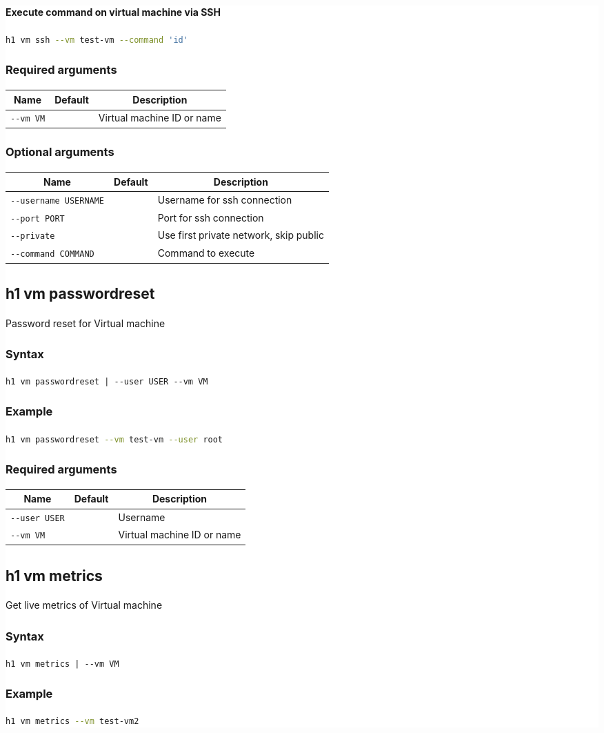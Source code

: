 #### Execute command on virtual machine via SSH

```bash
h1 vm ssh --vm test-vm --command 'id'
```

### Required arguments

| Name | Default | Description |
| ---- | ------- | ----------- |
| ```--vm VM``` |  | Virtual machine ID or name |

### Optional arguments

| Name | Default | Description |
| ---- | ------- | ----------- |
| ```--username USERNAME``` |  | Username for ssh connection |
| ```--port PORT``` |  | Port for ssh connection |
| ```--private``` |  | Use first private network, skip public |
| ```--command COMMAND``` |  | Command to execute |

## h1 vm passwordreset

Password reset for Virtual machine

### Syntax

```h1 vm passwordreset | --user USER --vm VM```
### Example

```bash
h1 vm passwordreset --vm test-vm --user root
```

### Required arguments

| Name | Default | Description |
| ---- | ------- | ----------- |
| ```--user USER``` |  | Username |
| ```--vm VM``` |  | Virtual machine ID or name |

## h1 vm metrics

Get live metrics of Virtual machine

### Syntax

```h1 vm metrics | --vm VM```
### Example

```bash
h1 vm metrics --vm test-vm2
```
